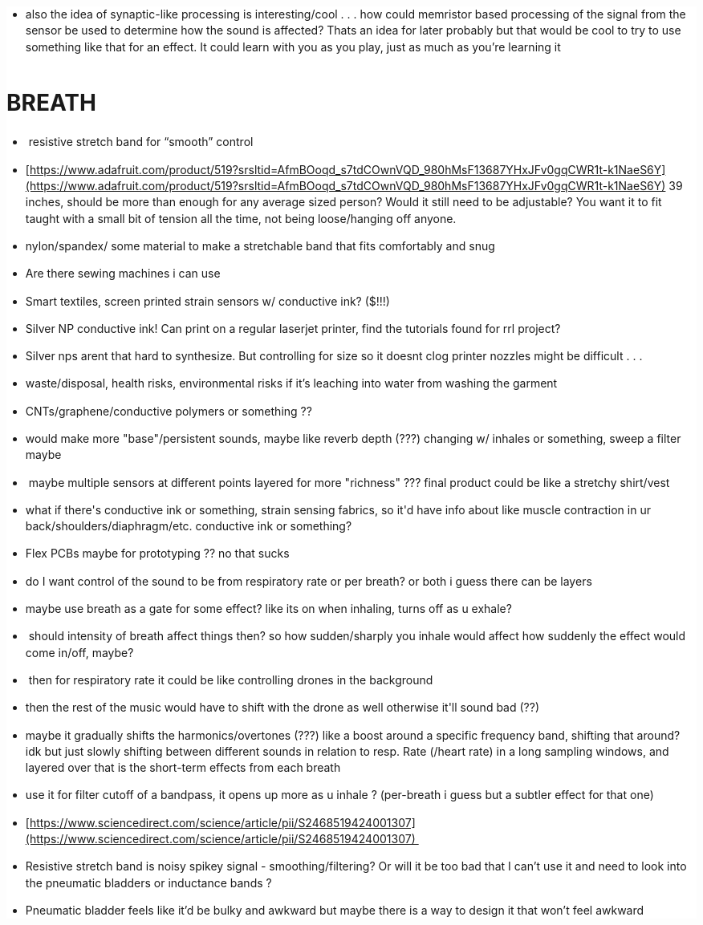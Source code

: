 - also the idea of synaptic-like processing is interesting/cool . . . how could memristor based processing of the signal from the sensor be used to determine how the sound is affected? Thats an idea for later probably but that would be cool to try to use something like that for an effect. It could learn with you as you play, just as much as you’re learning it 
# BREATH 

-  resistive stretch band for “smooth” control 
- [https://www.adafruit.com/product/519?srsltid=AfmBOoqd_s7tdCOwnVQD_980hMsF13687YHxJFv0gqCWR1t-k1NaeS6Y](https://www.adafruit.com/product/519?srsltid=AfmBOoqd_s7tdCOwnVQD_980hMsF13687YHxJFv0gqCWR1t-k1NaeS6Y) 39 inches, should be more than enough for any average sized person? Would it still need to be adjustable? You want it to fit taught with a small bit of tension all the time, not being loose/hanging off anyone. 
- nylon/spandex/ some material to make a stretchable band that fits comfortably and snug
- Are there sewing machines i can use 
- Smart textiles, screen printed strain sensors w/ conductive ink? ($!!!)
- Silver NP conductive ink! Can print on a regular laserjet printer, find the tutorials found for rrl project? 
- Silver nps arent that hard to synthesize. But controlling for size so it doesnt clog printer nozzles might be difficult . . . 
- waste/disposal, health risks, environmental risks if it’s leaching into water from washing the garment 
- CNTs/graphene/conductive polymers or something ?? 
- would make more "base"/persistent sounds, maybe like reverb depth (???) changing w/ inhales or something, sweep a filter maybe 
-  maybe multiple sensors at different points layered for more "richness" ??? final product could be like a stretchy shirt/vest 
- what if there's conductive ink or something, strain sensing fabrics, so it'd have info about like muscle contraction in ur back/shoulders/diaphragm/etc. conductive ink or something? 
- Flex PCBs maybe for prototyping ?? no that sucks   
- do I want control of the sound to be from respiratory rate or per breath? or both i guess there can be layers 
- maybe use breath as a gate for some effect? like its on when inhaling, turns off as u exhale?
-  should intensity of breath affect things then? so how sudden/sharply you inhale would affect how suddenly the effect would come in/off, maybe? 
-  then for respiratory rate it could be like controlling drones in the background 
- then the rest of the music would have to shift with the drone as well otherwise it'll sound bad (??)
- maybe it gradually shifts the harmonics/overtones (???) like a boost around a specific frequency band, shifting that around? idk but just slowly shifting between different sounds in relation to resp. Rate (/heart rate) in a long sampling windows, and layered over that is the short-term effects from each breath
- use it for filter cutoff of a bandpass, it opens up more as u inhale ? (per-breath i guess but a subtler effect for that one)
- [https://www.sciencedirect.com/science/article/pii/S2468519424001307](https://www.sciencedirect.com/science/article/pii/S2468519424001307) 
- Resistive stretch band is noisy spikey signal - smoothing/filtering? Or will it be too bad that I can’t use it and need to look into the pneumatic bladders or inductance bands ? 

- Pneumatic bladder feels like it’d be bulky and awkward but maybe there is a way to design it that won’t feel awkward 
